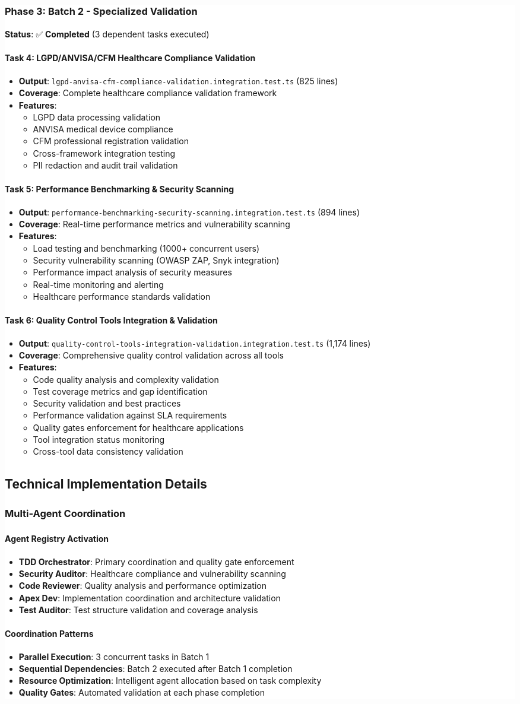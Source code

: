 ### Phase 3: Batch 2 - Specialized Validation
**Status**: ✅ **Completed** (3 dependent tasks executed)

#### Task 4: LGPD/ANVISA/CFM Healthcare Compliance Validation
- **Output**: `lgpd-anvisa-cfm-compliance-validation.integration.test.ts` (825 lines)
- **Coverage**: Complete healthcare compliance validation framework
- **Features**: 
  - LGPD data processing validation
  - ANVISA medical device compliance
  - CFM professional registration validation
  - Cross-framework integration testing
  - PII redaction and audit trail validation

#### Task 5: Performance Benchmarking & Security Scanning
- **Output**: `performance-benchmarking-security-scanning.integration.test.ts` (894 lines)
- **Coverage**: Real-time performance metrics and vulnerability scanning
- **Features**:
  - Load testing and benchmarking (1000+ concurrent users)
  - Security vulnerability scanning (OWASP ZAP, Snyk integration)
  - Performance impact analysis of security measures
  - Real-time monitoring and alerting
  - Healthcare performance standards validation

#### Task 6: Quality Control Tools Integration & Validation
- **Output**: `quality-control-tools-integration-validation.integration.test.ts` (1,174 lines)
- **Coverage**: Comprehensive quality control validation across all tools
- **Features**:
  - Code quality analysis and complexity validation
  - Test coverage metrics and gap identification
  - Security validation and best practices
  - Performance validation against SLA requirements
  - Quality gates enforcement for healthcare applications
  - Tool integration status monitoring
  - Cross-tool data consistency validation

## Technical Implementation Details

### Multi-Agent Coordination

#### Agent Registry Activation
- **TDD Orchestrator**: Primary coordination and quality gate enforcement
- **Security Auditor**: Healthcare compliance and vulnerability scanning
- **Code Reviewer**: Quality analysis and performance optimization
- **Apex Dev**: Implementation coordination and architecture validation
- **Test Auditor**: Test structure validation and coverage analysis

#### Coordination Patterns
- **Parallel Execution**: 3 concurrent tasks in Batch 1
- **Sequential Dependencies**: Batch 2 executed after Batch 1 completion
- **Resource Optimization**: Intelligent agent allocation based on task complexity
- **Quality Gates**: Automated validation at each phase completion
